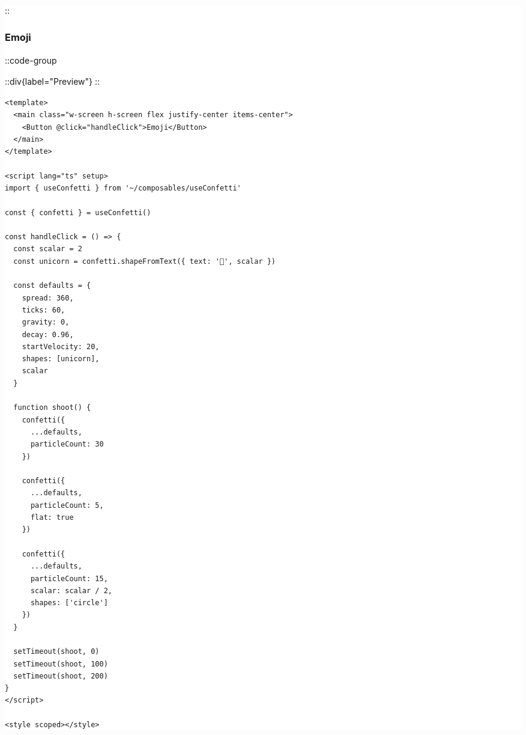 ::

### Emoji

::code-group

::div{label="Preview"}
<Playground url="/playground/confetti/Emoji" aspect="5/2"></Playground>
::

```vue [Code]
<template>
  <main class="w-screen h-screen flex justify-center items-center">
    <Button @click="handleClick">Emoji</Button>
  </main>
</template>

<script lang="ts" setup>
import { useConfetti } from '~/composables/useConfetti'

const { confetti } = useConfetti()

const handleClick = () => {
  const scalar = 2
  const unicorn = confetti.shapeFromText({ text: '🦄', scalar })

  const defaults = {
    spread: 360,
    ticks: 60,
    gravity: 0,
    decay: 0.96,
    startVelocity: 20,
    shapes: [unicorn],
    scalar
  }

  function shoot() {
    confetti({
      ...defaults,
      particleCount: 30
    })

    confetti({
      ...defaults,
      particleCount: 5,
      flat: true
    })

    confetti({
      ...defaults,
      particleCount: 15,
      scalar: scalar / 2,
      shapes: ['circle']
    })
  }

  setTimeout(shoot, 0)
  setTimeout(shoot, 100)
  setTimeout(shoot, 200)
}
</script>

<style scoped></style>
```

